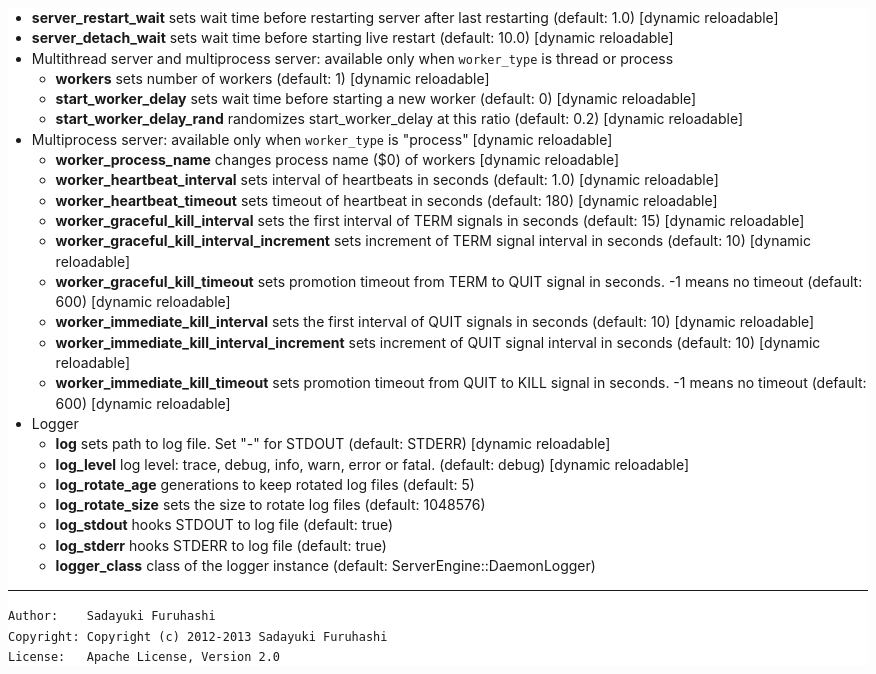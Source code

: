   - **server_restart_wait** sets wait time before restarting server after last restarting (default: 1.0) [dynamic reloadable]
  - **server_detach_wait** sets wait time before starting live restart (default: 10.0) [dynamic reloadable]
- Multithread server and multiprocess server: available only when `worker_type` is thread or process
  - **workers** sets number of workers (default: 1) [dynamic reloadable]
  - **start_worker_delay** sets wait time before starting a new worker (default: 0) [dynamic reloadable]
  - **start_worker_delay_rand** randomizes start_worker_delay at this ratio (default: 0.2) [dynamic reloadable]
- Multiprocess server: available only when `worker_type` is "process" [dynamic reloadable]
  - **worker_process_name** changes process name ($0) of workers [dynamic reloadable]
  - **worker_heartbeat_interval** sets interval of heartbeats in seconds (default: 1.0) [dynamic reloadable]
  - **worker_heartbeat_timeout** sets timeout of heartbeat in seconds (default: 180) [dynamic reloadable]
  - **worker_graceful_kill_interval** sets the first interval of TERM signals in seconds (default: 15) [dynamic reloadable]
  - **worker_graceful_kill_interval_increment** sets increment of TERM signal interval in seconds (default: 10) [dynamic reloadable]
  - **worker_graceful_kill_timeout** sets promotion timeout from TERM to QUIT signal in seconds. -1 means no timeout (default: 600) [dynamic reloadable]
  - **worker_immediate_kill_interval** sets the first interval of QUIT signals in seconds (default: 10) [dynamic reloadable]
  - **worker_immediate_kill_interval_increment** sets increment of QUIT signal interval in seconds (default: 10) [dynamic reloadable]
  - **worker_immediate_kill_timeout** sets promotion timeout from QUIT to KILL signal in seconds. -1 means no timeout (default: 600) [dynamic reloadable]
- Logger
  - **log** sets path to log file. Set "-" for STDOUT (default: STDERR) [dynamic reloadable]
  - **log_level** log level: trace, debug, info, warn, error or fatal. (default: debug) [dynamic reloadable]
  - **log_rotate_age** generations to keep rotated log files (default: 5)
  - **log_rotate_size** sets the size to rotate log files (default: 1048576)
  - **log_stdout** hooks STDOUT to log file (default: true)
  - **log_stderr** hooks STDERR to log file (default: true)
  - **logger_class** class of the logger instance (default: ServerEngine::DaemonLogger)

---

```
Author:    Sadayuki Furuhashi
Copyright: Copyright (c) 2012-2013 Sadayuki Furuhashi
License:   Apache License, Version 2.0
```

